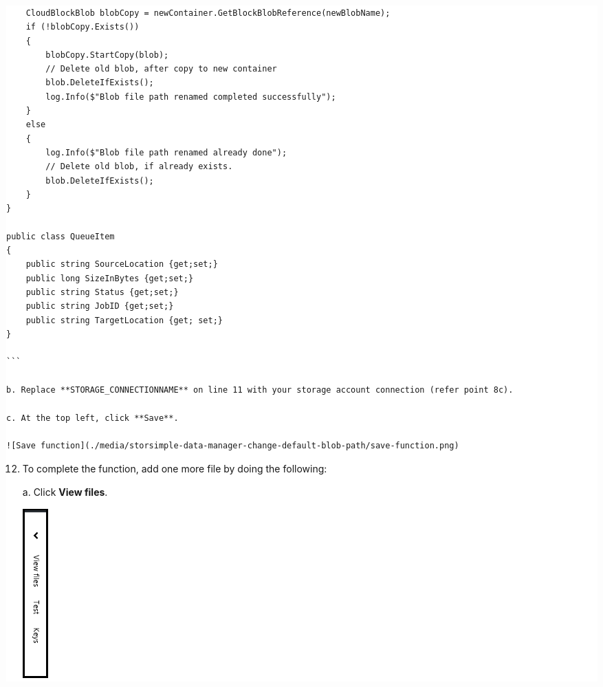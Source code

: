         CloudBlockBlob blobCopy = newContainer.GetBlockBlobReference(newBlobName);
        if (!blobCopy.Exists())
        {
            blobCopy.StartCopy(blob);
            // Delete old blob, after copy to new container
            blob.DeleteIfExists();
            log.Info($"Blob file path renamed completed successfully");
        }
        else
        {
            log.Info($"Blob file path renamed already done");
            // Delete old blob, if already exists.
            blob.DeleteIfExists();
        }
    }

    public class QueueItem
    {
        public string SourceLocation {get;set;}
        public long SizeInBytes {get;set;}
        public string Status {get;set;}
        public string JobID {get;set;}
        public string TargetLocation {get; set;}
    }

    ```

    b. Replace **STORAGE_CONNECTIONNAME** on line 11 with your storage account connection (refer point 8c).

    c. At the top left, click **Save**.

    ![Save function](./media/storsimple-data-manager-change-default-blob-path/save-function.png)

12. To complete the function, add one more file by doing the following:

    a. Click **View files**.

       ![The "View files" link](./media/storsimple-data-manager-change-default-blob-path/view-files.png)
